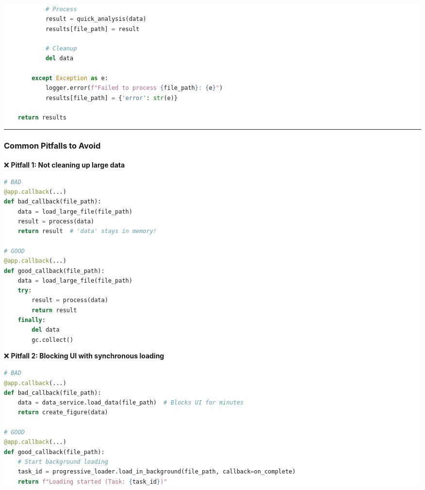 ```python
            # Process
            result = quick_analysis(data)
            results[file_path] = result

            # Cleanup
            del data

        except Exception as e:
            logger.error(f"Failed to process {file_path}: {e}")
            results[file_path] = {'error': str(e)}

    return results
```

---

### Common Pitfalls to Avoid

❌ **Pitfall 1: Not cleaning up large data**
```python
# BAD
@app.callback(...)
def bad_callback(file_path):
    data = load_large_file(file_path)
    result = process(data)
    return result  # 'data' stays in memory!

# GOOD
@app.callback(...)
def good_callback(file_path):
    data = load_large_file(file_path)
    try:
        result = process(data)
        return result
    finally:
        del data
        gc.collect()
```

❌ **Pitfall 2: Blocking UI with synchronous loading**
```python
# BAD
@app.callback(...)
def bad_callback(file_path):
    data = data_service.load_data(file_path)  # Blocks UI for minutes
    return create_figure(data)

# GOOD
@app.callback(...)
def good_callback(file_path):
    # Start background loading
    task_id = progressive_loader.load_in_background(file_path, callback=on_complete)
    return f"Loading started (Task: {task_id})"
```
